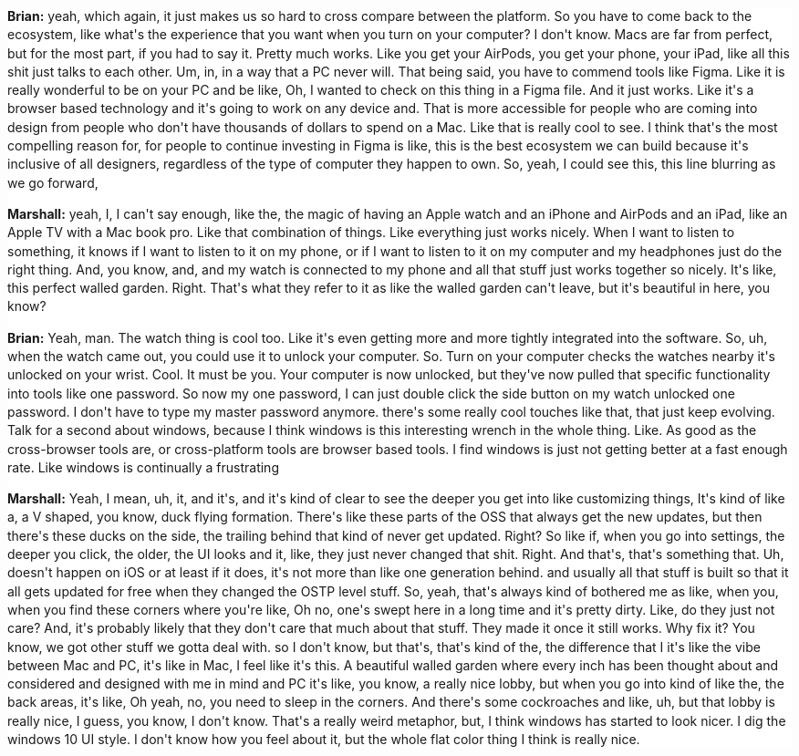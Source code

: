 **Brian:** yeah, which again, it just makes us so hard to cross compare between the platform. So you have to come back to the ecosystem, like what's the experience that you want when you turn on your computer? I don't know. Macs are far from perfect, but for the most part, if you had to say it. Pretty much works.
Like you get your AirPods, you get your phone, your iPad, like all this shit just talks to each other. Um, in, in a way that a PC never will. That being said, you have to commend tools like Figma. Like it is really wonderful to be on your PC and be like, Oh, I wanted to check on this thing in a Figma file. And it just works.
Like it's a browser based technology and it's going to work on any device and. That is more accessible for people who are coming into design from people who don't have thousands of dollars to spend on a Mac. Like that is really cool to see. I think that's the most compelling reason for, for people to continue investing in Figma is like, this is the best ecosystem we can build because it's inclusive of all designers, regardless of the type of computer they happen to own.
So, yeah, I could see this, this line blurring as we go forward, 
 
 **Marshall:** yeah, I, I can't say enough, like the, the magic of having an Apple watch and an iPhone and AirPods and an iPad, like an Apple TV with a Mac book pro. Like that combination of things. Like everything just works nicely. When I want to listen to something, it knows if I want to listen to it on my phone, or if I want to listen to it on my computer and my headphones just do the right thing.
And, you know, and, and my watch is connected to my phone and all that stuff just works together so nicely. It's like, this perfect walled garden. Right. That's what they refer to it as like the walled garden can't leave, but it's beautiful in here, you know?

**Brian:** Yeah, man. The watch thing is cool too. Like it's even getting more and more tightly integrated into the software. So, uh, when the watch came out, you could use it to unlock your computer. So. Turn on your computer checks the watches nearby it's unlocked on your wrist. Cool. It must be you. Your computer is now unlocked, but they've now pulled that specific functionality into tools like one password.
So now my one password, I can just double click the side button on my watch unlocked one password. I don't have to type my master password anymore. there's some really cool touches like that, that just keep evolving. Talk for a second about windows, because I think windows is this interesting wrench in the whole thing.
Like. As good as the cross-browser tools are, or cross-platform tools are browser based tools. I find windows is just not getting better at a fast enough rate. Like windows is continually a frustrating

**Marshall:** Yeah, I mean, uh, it, and it's, and it's kind of clear to see the deeper you get into like customizing things, It's kind of like a, a V shaped, you know, duck flying formation. There's like these parts of the OSS that always get the new updates, but then there's these ducks on the side, the trailing behind that kind of never get updated.
Right? So like if, when you go into settings, the deeper you click, the older, the UI looks and it, like, they just never changed that shit. Right. And that's, that's something that. Uh, doesn't happen on iOS or at least if it does, it's not more than like one generation behind. and usually all that stuff is built so that it all gets updated for free when they changed the OSTP level stuff.
So, yeah, that's always kind of bothered me as like, when you, when you find these corners where you're like, Oh no, one's swept here in a long time and it's pretty dirty. Like, do they just not care? And, it's probably likely that they don't care that much about that stuff. They made it once it still works.
Why fix it? You know, we got other stuff we gotta deal with. so I don't know, but that's, that's kind of the, the difference that I it's like the vibe between Mac and PC, it's like in Mac, I feel like it's this. A beautiful walled garden where every inch has been thought about and considered and designed with me in mind and PC it's like, you know, a really nice lobby, but when you go into kind of like the, the back areas, it's like, Oh yeah, no, you need to sleep in the corners.
And there's some cockroaches and like, uh, but that lobby is really nice, I guess, you know, I don't know. That's a really weird metaphor, but, I think windows has started to look nicer. I dig the windows 10 UI style. I don't know how you feel about it, but the whole flat color thing I think is really nice.
